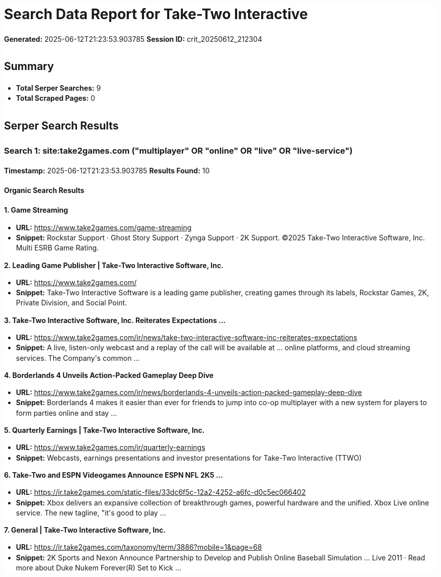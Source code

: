 # Search Data Report for Take-Two Interactive
**Generated:** 2025-06-12T21:23:53.903785
**Session ID:** crit_20250612_212304

## Summary
* **Total Serper Searches:** 9
* **Total Scraped Pages:** 0

## Serper Search Results

### Search 1: site:take2games.com ("multiplayer" OR "online" OR "live" OR "live-service")
**Timestamp:** 2025-06-12T21:23:53.903785
**Results Found:** 10

#### Organic Search Results
**1. Game Streaming**
* **URL:** https://www.take2games.com/game-streaming
* **Snippet:** Rockstar Support · Ghost Story Support · Zynga Support · 2K Support. ©2025 Take-Two Interactive Software, Inc. Multi ESRB Game Rating.

**2. Leading Game Publisher | Take-Two Interactive Software, Inc.**
* **URL:** https://www.take2games.com/
* **Snippet:** Take-Two Interactive Software is a leading game publisher, creating games through its labels, Rockstar Games, 2K, Private Division, and Social Point.

**3. Take-Two Interactive Software, Inc. Reiterates Expectations ...**
* **URL:** https://www.take2games.com/ir/news/take-two-interactive-software-inc-reiterates-expectations
* **Snippet:** A live, listen-only webcast and a replay of the call will be available at ... online platforms, and cloud streaming services. The Company's common ...

**4. Borderlands 4 Unveils Action-Packed Gameplay Deep Dive**
* **URL:** https://www.take2games.com/ir/news/borderlands-4-unveils-action-packed-gameplay-deep-dive
* **Snippet:** Borderlands 4 makes it easier than ever for friends to jump into co-op multiplayer with a new system for players to form parties online and stay ...

**5. Quarterly Earnings | Take-Two Interactive Software, Inc.**
* **URL:** https://www.take2games.com/ir/quarterly-earnings
* **Snippet:** Webcasts, earnings presentations and investor presentations for Take-Two Interactive (TTWO)

**6. Take-Two and ESPN Videogames Announce ESPN NFL 2K5 ...**
* **URL:** https://ir.take2games.com/static-files/33dc6f5c-12a2-4252-a6fc-d0c5ec066402
* **Snippet:** Xbox delivers an expansive collection of breakthrough games, powerful hardware and the unified. Xbox Live online service. The new tagline, "it's good to play ...

**7. General | Take-Two Interactive Software, Inc.**
* **URL:** https://ir.take2games.com/taxonomy/term/3886?mobile=1&page=68
* **Snippet:** 2K Sports and Nexon Announce Partnership to Develop and Publish Online Baseball Simulation ... Live 2011 · Read more about Duke Nukem Forever(R) Set to Kick ...
